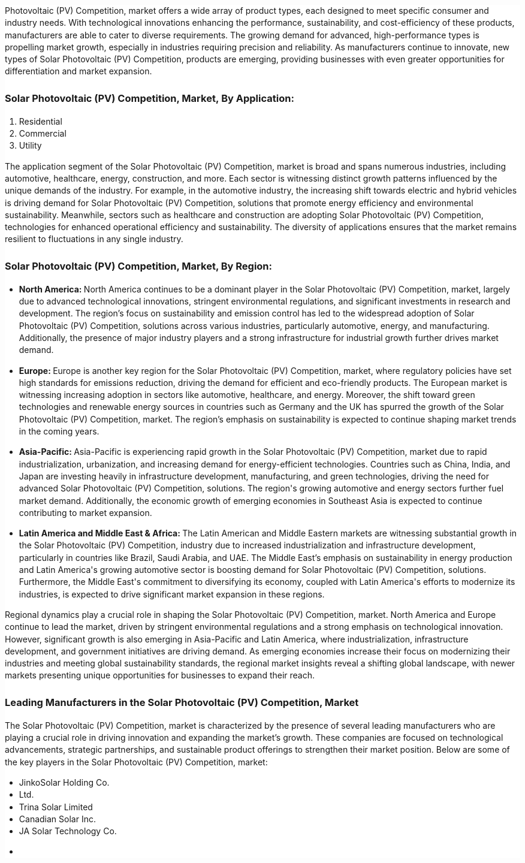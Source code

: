 Photovoltaic (PV) Competition, market offers a wide array of product types, each designed to meet specific consumer and industry needs. With technological innovations enhancing the performance, sustainability, and cost-efficiency of these products, manufacturers are able to cater to diverse requirements. The growing demand for advanced, high-performance types is propelling market growth, especially in industries requiring precision and reliability. As manufacturers continue to innovate, new types of Solar Photovoltaic (PV) Competition, products are emerging, providing businesses with even greater opportunities for differentiation and market expansion.</p><h3>Solar Photovoltaic (PV) Competition, Market,&nbsp;By Application:</h3><ol><li>Residential<li> Commercial<li> Utility</li></ol><p>The application segment of the Solar Photovoltaic (PV) Competition, market is broad and spans numerous industries, including automotive, healthcare, energy, construction, and more. Each sector is witnessing distinct growth patterns influenced by the unique demands of the industry. For example, in the automotive industry, the increasing shift towards electric and hybrid vehicles is driving demand for Solar Photovoltaic (PV) Competition, solutions that promote energy efficiency and environmental sustainability. Meanwhile, sectors such as healthcare and construction are adopting Solar Photovoltaic (PV) Competition, technologies for enhanced operational efficiency and sustainability. The diversity of applications ensures that the market remains resilient to fluctuations in any single industry.</p><h3>Solar Photovoltaic (PV) Competition, Market, By Region:</h3><ul><li><p><strong>North America:&nbsp;</strong>North America continues to be a dominant player in the Solar Photovoltaic (PV) Competition, market, largely due to advanced technological innovations, stringent environmental regulations, and significant investments in research and development. The region&rsquo;s focus on sustainability and emission control has led to the widespread adoption of Solar Photovoltaic (PV) Competition, solutions across various industries, particularly automotive, energy, and manufacturing. Additionally, the presence of major industry players and a strong infrastructure for industrial growth further drives market demand.</p></li><li><p><strong><strong>Europe:&nbsp;</strong></strong>Europe is another key region for the Solar Photovoltaic (PV) Competition, market, where regulatory policies have set high standards for emissions reduction, driving the demand for efficient and eco-friendly products. The European market is witnessing increasing adoption in sectors like automotive, healthcare, and energy. Moreover, the shift toward green technologies and renewable energy sources in countries such as Germany and the UK has spurred the growth of the Solar Photovoltaic (PV) Competition, market. The region&rsquo;s emphasis on sustainability is expected to continue shaping market trends in the coming years.</p></li><li><p><strong><strong>Asia-Pacific:&nbsp;</strong></strong>Asia-Pacific is experiencing rapid growth in the Solar Photovoltaic (PV) Competition, market due to rapid industrialization, urbanization, and increasing demand for energy-efficient technologies. Countries such as China, India, and Japan are investing heavily in infrastructure development, manufacturing, and green technologies, driving the need for advanced Solar Photovoltaic (PV) Competition, solutions. The region's growing automotive and energy sectors further fuel market demand. Additionally, the economic growth of emerging economies in Southeast Asia is expected to continue contributing to market expansion.</p></li><li><p><strong><strong>Latin America and Middle East &amp; Africa:&nbsp;</strong></strong>The Latin American and Middle Eastern markets are witnessing substantial growth in the Solar Photovoltaic (PV) Competition, industry due to increased industrialization and infrastructure development, particularly in countries like Brazil, Saudi Arabia, and UAE. The Middle East&rsquo;s emphasis on sustainability in energy production and Latin America's growing automotive sector is boosting demand for Solar Photovoltaic (PV) Competition, solutions. Furthermore, the Middle East's commitment to diversifying its economy, coupled with Latin America's efforts to modernize its industries, is expected to drive significant market expansion in these regions.</p></li></ul><p>Regional dynamics play a crucial role in shaping the Solar Photovoltaic (PV) Competition, market. North America and Europe continue to lead the market, driven by stringent environmental regulations and a strong emphasis on technological innovation. However, significant growth is also emerging in Asia-Pacific and Latin America, where industrialization, infrastructure development, and government initiatives are driving demand. As emerging economies increase their focus on modernizing their industries and meeting global sustainability standards, the regional market insights reveal a shifting global landscape, with newer markets presenting unique opportunities for businesses to expand their reach.</p><h3><strong>Leading Manufacturers in the Solar Photovoltaic (PV) Competition, Market</strong></h3><p>The Solar Photovoltaic (PV) Competition, market is characterized by the presence of several leading manufacturers who are playing a crucial role in driving innovation and expanding the market&rsquo;s growth. These companies are focused on technological advancements, strategic partnerships, and sustainable product offerings to strengthen their market position. Below are some of the key players in the Solar Photovoltaic (PV) Competition, market:</p></div><div class="article-main__content" data-test-id="publishing-text-block"><ul><li><span class="">JinkoSolar Holding Co.<li> Ltd.<li> Trina Solar Limited<li> Canadian Solar Inc.<li> JA Solar Technology Co.<li>